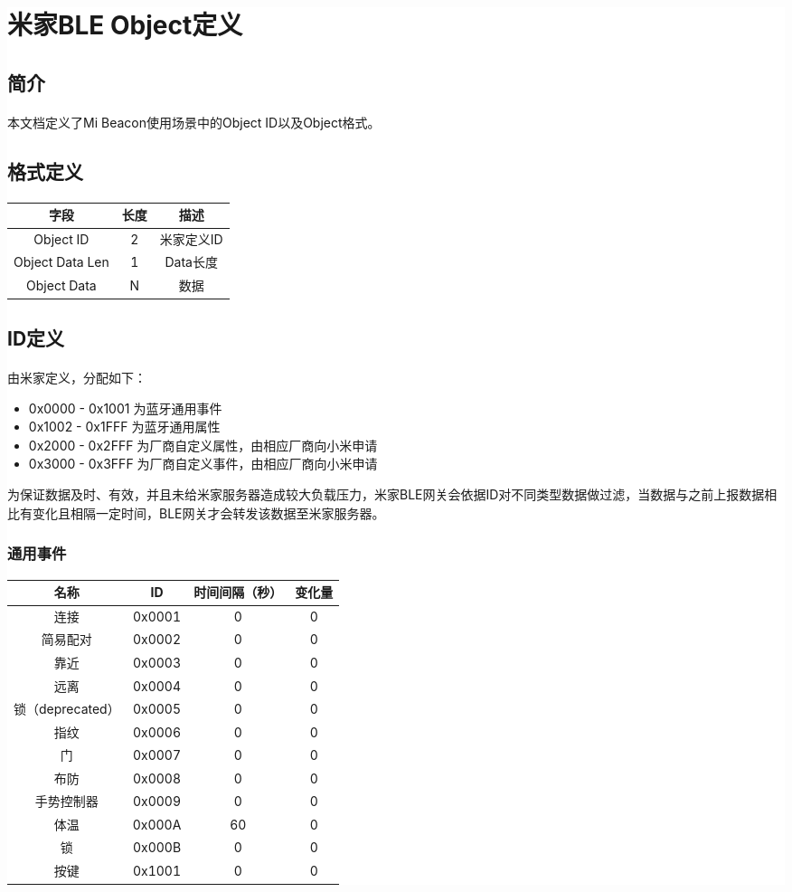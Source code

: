 # 米家BLE Object定义

## 简介

本文档定义了Mi Beacon使用场景中的Object ID以及Object格式。

## 格式定义

|      字段       | 长度  |    描述    |
| :-------------: | :---: | :--------: |
|    Object ID    |   2   | 米家定义ID |
| Object Data Len |   1   |  Data长度  |
|   Object Data   |   N   |    数据    |

## ID定义

由米家定义，分配如下：

- 0x0000 - 0x1001 为蓝牙通用事件
- 0x1002 - 0x1FFF 为蓝牙通用属性
- 0x2000 - 0x2FFF 为厂商自定义属性，由相应厂商向小米申请
- 0x3000 - 0x3FFF 为厂商自定义事件，由相应厂商向小米申请

为保证数据及时、有效，并且未给米家服务器造成较大负载压力，米家BLE网关会依据ID对不同类型数据做过滤，当数据与之前上报数据相比有变化且相隔一定时间，BLE网关才会转发该数据至米家服务器。

### 通用事件

|       名称       |   ID   | 时间间隔（秒） | 变化量 |
| :--------------: | :----: | :------------: | :----: |
|       连接       | 0x0001 |       0        |   0    |
|     简易配对     | 0x0002 |       0        |   0    |
|       靠近       | 0x0003 |       0        |   0    |
|       远离       | 0x0004 |       0        |   0    |
| 锁（deprecated） | 0x0005 |       0        |   0    |
|       指纹       | 0x0006 |       0        |   0    |
|        门        | 0x0007 |       0        |   0    |
|       布防       | 0x0008 |       0        |   0    |
|    手势控制器    | 0x0009 |       0        |   0    |
|       体温       | 0x000A |       60       |   0    |
|        锁        | 0x000B |       0        |   0    |
|       按键       | 0x1001 |       0        |   0    |
